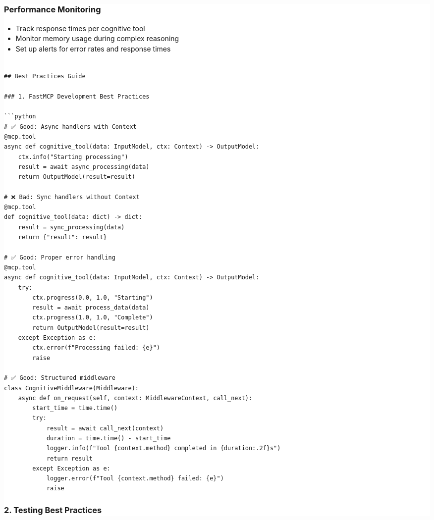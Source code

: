 ### Performance Monitoring
- Track response times per cognitive tool
- Monitor memory usage during complex reasoning
- Set up alerts for error rates and response times
```

## Best Practices Guide

### 1. FastMCP Development Best Practices

```python
# ✅ Good: Async handlers with Context
@mcp.tool
async def cognitive_tool(data: InputModel, ctx: Context) -> OutputModel:
    ctx.info("Starting processing")
    result = await async_processing(data)
    return OutputModel(result=result)

# ❌ Bad: Sync handlers without Context
@mcp.tool
def cognitive_tool(data: dict) -> dict:
    result = sync_processing(data)
    return {"result": result}

# ✅ Good: Proper error handling
@mcp.tool
async def cognitive_tool(data: InputModel, ctx: Context) -> OutputModel:
    try:
        ctx.progress(0.0, 1.0, "Starting")
        result = await process_data(data)
        ctx.progress(1.0, 1.0, "Complete")
        return OutputModel(result=result)
    except Exception as e:
        ctx.error(f"Processing failed: {e}")
        raise

# ✅ Good: Structured middleware
class CognitiveMiddleware(Middleware):
    async def on_request(self, context: MiddlewareContext, call_next):
        start_time = time.time()
        try:
            result = await call_next(context)
            duration = time.time() - start_time
            logger.info(f"Tool {context.method} completed in {duration:.2f}s")
            return result
        except Exception as e:
            logger.error(f"Tool {context.method} failed: {e}")
            raise
```

### 2. Testing Best Practices
